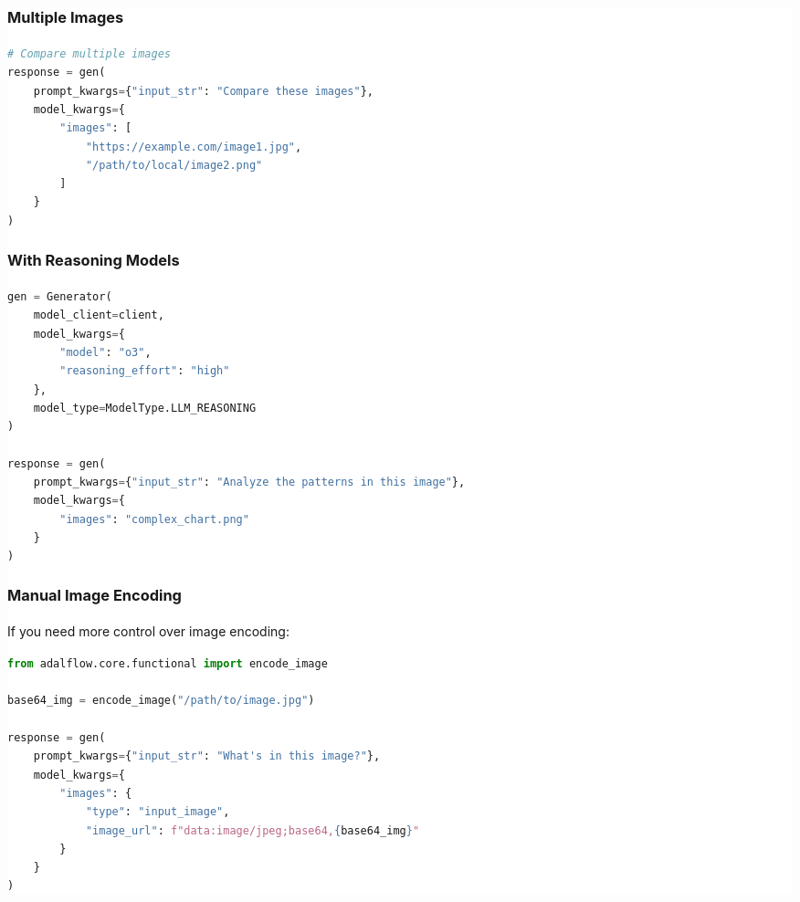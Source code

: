### Multiple Images

```python
# Compare multiple images
response = gen(
    prompt_kwargs={"input_str": "Compare these images"},
    model_kwargs={
        "images": [
            "https://example.com/image1.jpg",
            "/path/to/local/image2.png"
        ]
    }
)
```

### With Reasoning Models

```python
gen = Generator(
    model_client=client,
    model_kwargs={
        "model": "o3",
        "reasoning_effort": "high"
    },
    model_type=ModelType.LLM_REASONING
)

response = gen(
    prompt_kwargs={"input_str": "Analyze the patterns in this image"},
    model_kwargs={
        "images": "complex_chart.png"
    }
)
```

### Manual Image Encoding

If you need more control over image encoding:

```python
from adalflow.core.functional import encode_image

base64_img = encode_image("/path/to/image.jpg")

response = gen(
    prompt_kwargs={"input_str": "What's in this image?"},
    model_kwargs={
        "images": {
            "type": "input_image",
            "image_url": f"data:image/jpeg;base64,{base64_img}"
        }
    }
)
```
